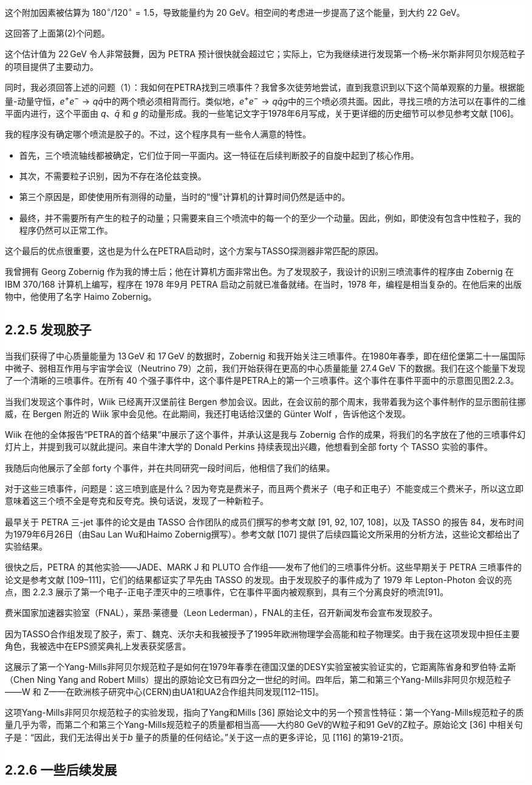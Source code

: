 这个附加因素被估算为 $180^\circ / 120^\circ = 1.5$，导致能量约为 20 GeV。相空间的考虑进一步提高了这个能量，到大约 22 GeV。

这回答了上面第(2)个问题。

这个估计值为 $22\,\mathrm{GeV}$ 令人非常鼓舞，因为 PETRA 预计很快就会超过它；实际上，它为我继续进行发现第一个杨–米尔斯非阿贝尔规范粒子的项目提供了主要动力。

同时，我必须回答上述的问题（1）：我如何在PETRA找到三喷事件？我曾多次徒劳地尝试，直到我意识到以下这个简单观察的力量。根据能量-动量守恒，$e^+ e^- \to q \bar{q}$中的两个喷必须相背而行。类似地，$e^+ e^- \to q \bar{q} g$中的三个喷必须共面。因此，寻找三喷的方法可以在事件的二维平面内进行，这个平面由 $q$、$\bar{q}$ 和 $g$ 的动量形成。我的一些笔记文字于1978年6月写成，关于更详细的历史细节可以参见参考文献 [106]。

我的程序没有确定哪个喷流是胶子的。不过，这个程序具有一些令人满意的特性。

- 首先，三个喷流轴线都被确定，它们位于同一平面内。这一特征在后续判断胶子的自旋中起到了核心作用。

- 其次，不需要粒子识别，因为不存在洛伦兹变换。

- 第三个原因是，即使使用所有测得的动量，当时的“慢”计算机的计算时间仍然是适中的。

- 最终，并不需要所有产生的粒子的动量；只需要来自三个喷流中的每一个的至少一个动量。因此，例如，即使没有包含中性粒子，我的程序仍然可以正常工作。

这个最后的优点很重要，这也是为什么在PETRA启动时，这个方案与TASSO探测器非常匹配的原因。

我曾拥有 Georg Zobernig 作为我的博士后；他在计算机方面非常出色。为了发现胶子，我设计的识别三喷流事件的程序由 Zobernig 在 IBM 370/168 计算机上编写，程序在 1978 年9月 PETRA 启动之前就已准备就绪。在当时，1978 年，编程是相当复杂的。在他后来的出版物中，他使用了名字 Haimo Zobernig。

## 2.2.5 发现胶子

当我们获得了中心质量能量为 $13\,\mathrm{GeV}$ 和 $17\,\mathrm{GeV}$ 的数据时，Zobernig 和我开始关注三喷事件。在1980年春季，即在纽伦堡第二十一届国际中微子、弱相互作用与宇宙学会议（Neutrino 79）之前，我们开始获得在更高的中心质量能量 $27.4\,\mathrm{GeV}$ 下的数据。我们在这个能量下发现了一个清晰的三喷事件。在所有 $40$ 个强子事件中，这个事件是PETRA上的第一个三喷事件。这个事件在事件平面中的示意图见图2.2.3。

当我们发现这个事件时，Wiik 已经离开汉堡前往 Bergen 参加会议。因此，在会议前的那个周末，我带着我为这个事件制作的显示图前往挪威，在 Bergen 附近的 Wiik 家中会见他。在此期间，我还打电话给汉堡的 Günter Wolf ，告诉他这个发现。

Wiik 在他的全体报告“PETRA的首个结果”中展示了这个事件，并承认这是我与 Zobernig 合作的成果，将我们的名字放在了他的三喷事件幻灯片上，并提到我可以就此提问。来自牛津大学的 Donald Perkins 持续表现出兴趣，他想看到全部 forty 个 TASSO 实验的事件。

我随后向他展示了全部 forty 个事件，并在共同研究一段时间后，他相信了我们的结果。

对于这些三喷事件，问题是：这三喷到底是什么？因为夸克是费米子，而且两个费米子（电子和正电子）不能变成三个费米子，所以这立即意味着这三个喷不全是夸克和反夸克。换句话说，发现了一种新粒子。

最早关于 PETRA 三-jet 事件的论文是由 TASSO 合作团队的成员们撰写的参考文献 [91, 92, 107, 108]，以及 TASSO 的报告 84，发布时间为1979年6月26日（由Sau Lan Wu和Haimo Zobernig撰写）。参考文献 [107] 提供了后续四篇论文所采用的分析方法，这些论文都给出了实验结果。

很快之后，PETRA 的其他实验——JADE、MARK J 和 PLUTO 合作组——发布了他们的三喷事件分析。这些早期关于 PETRA 三喷事件的论文是参考文献 [109–111]，它们的结果都证实了早先由 TASSO 的发现。由于发现胶子的事件成为了 1979 年 Lepton-Photon 会议的亮点，图 2.2.3 展示了第一个电子-正电子湮灭中的三喷事件，它在事件平面内被观察到，具有三个分离良好的喷流[91]。

费米国家加速器实验室（FNAL），莱昂·莱德曼（Leon Lederman），FNAL的主任，召开新闻发布会宣布发现胶子。

因为TASSO合作组发现了胶子，索丁、魏克、沃尔夫和我被授予了1995年欧洲物理学会高能和粒子物理奖。由于我在这项发现中担任主要角色，我被选中在EPS颁奖典礼上发表获奖感言。

这展示了第一个Yang-Mills非阿贝尔规范粒子是如何在1979年春季在德国汉堡的DESY实验室被实验证实的，它距离陈省身和罗伯特·孟斯（Chen Ning Yang and Robert Mills）提出的原始论文已有四分之一世纪的时间。四年后，第二和第三个Yang-Mills非阿贝尔规范粒子——W 和 Z——在欧洲核子研究中心(CERN)由UA1和UA2合作组共同发现[112–115]。

这项Yang-Mills非阿贝尔规范粒子的实验发现，指向了Yang和Mills [36] 原始论文中的另一个预言性特征：第一个Yang-Mills规范粒子的质量几乎为零，而第二个和第三个Yang-Mills规范粒子的质量都相当高——大约80 GeV的W粒子和91 GeV的Z粒子。原始论文 [36] 中相关句子是：“因此，我们无法得出关于$b$ 量子的质量的任何结论。”关于这一点的更多评论，见 [116] 的第19-21页。

## 2.2.6 一些后续发展

